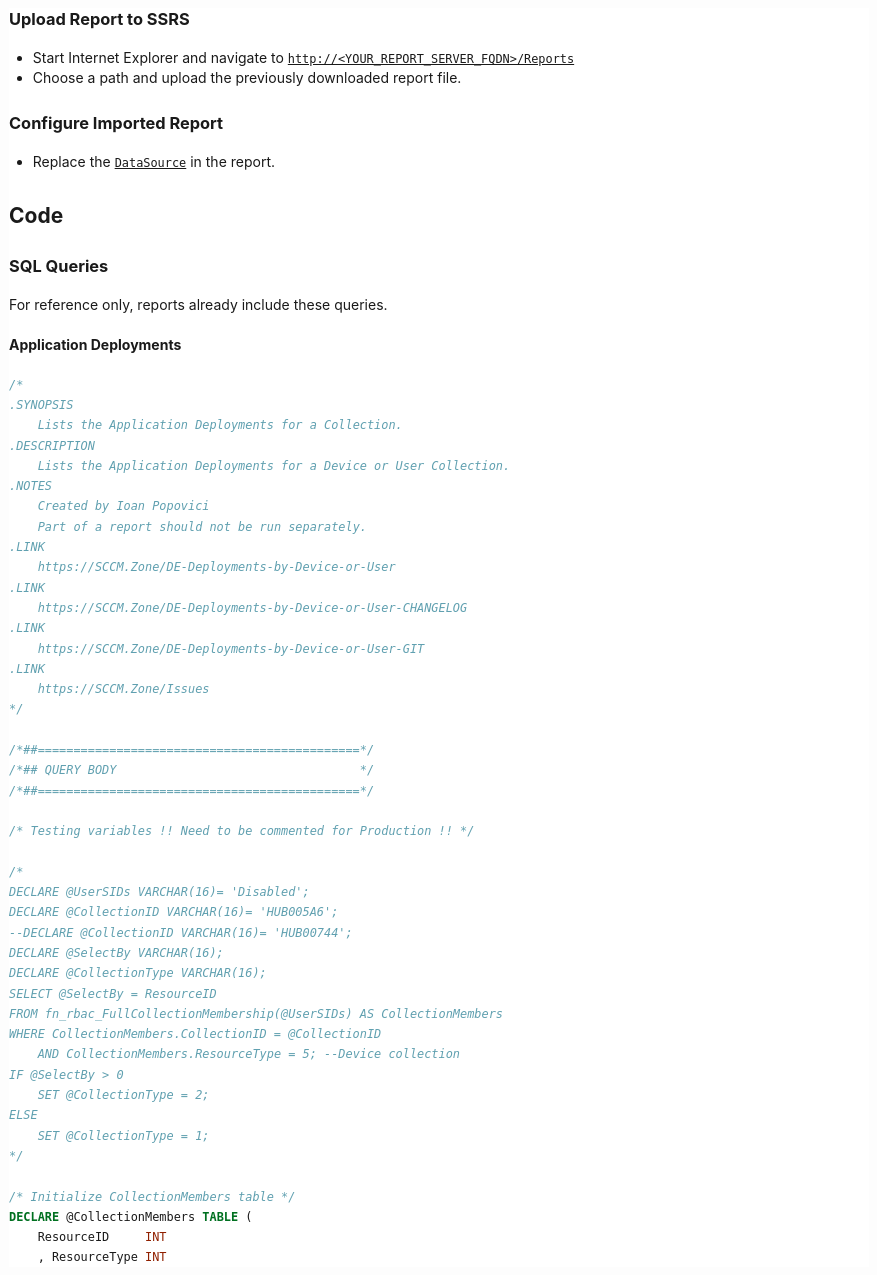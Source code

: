 ### Upload Report to SSRS

* Start Internet Explorer and navigate to [`http://<YOUR_REPORT_SERVER_FQDN>/Reports`](http://en.wikipedia.org/wiki/Fully_qualified_domain_name)
* Choose a path and upload the previously downloaded report file.

### Configure Imported Report

* Replace the [`DataSource`](https://joshheffner.com/how-to-import-additional-software-update-reports-in-sccm/) in the report.

## Code

### SQL Queries

For reference only, reports already include these queries.

#### Application Deployments

```sql
/*
.SYNOPSIS
    Lists the Application Deployments for a Collection.
.DESCRIPTION
    Lists the Application Deployments for a Device or User Collection.
.NOTES
    Created by Ioan Popovici
    Part of a report should not be run separately.
.LINK
    https://SCCM.Zone/DE-Deployments-by-Device-or-User
.LINK
    https://SCCM.Zone/DE-Deployments-by-Device-or-User-CHANGELOG
.LINK
    https://SCCM.Zone/DE-Deployments-by-Device-or-User-GIT
.LINK
    https://SCCM.Zone/Issues
*/

/*##=============================================*/
/*## QUERY BODY                                  */
/*##=============================================*/

/* Testing variables !! Need to be commented for Production !! */

/*
DECLARE @UserSIDs VARCHAR(16)= 'Disabled';
DECLARE @CollectionID VARCHAR(16)= 'HUB005A6';
--DECLARE @CollectionID VARCHAR(16)= 'HUB00744';
DECLARE @SelectBy VARCHAR(16);
DECLARE @CollectionType VARCHAR(16);
SELECT @SelectBy = ResourceID
FROM fn_rbac_FullCollectionMembership(@UserSIDs) AS CollectionMembers
WHERE CollectionMembers.CollectionID = @CollectionID
    AND CollectionMembers.ResourceType = 5; --Device collection
IF @SelectBy > 0
    SET @CollectionType = 2;
ELSE
    SET @CollectionType = 1;
*/

/* Initialize CollectionMembers table */
DECLARE @CollectionMembers TABLE (
    ResourceID     INT
    , ResourceType INT
```